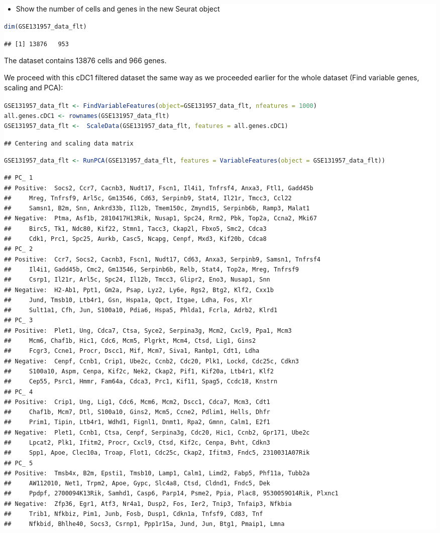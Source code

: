 
* Show the number of cells and genes in the new Seurat object


```r
dim(GSE131957_data_flt)
```

```
## [1] 13876   953
```

The dataset contains 13876 cells and 966 genes.

We proceed with this cDC1 filtered dataset the same way as we proceeded earlier for the whole dataset (Find variable genes, scaling and PCA):


```r
GSE131957_data_flt <- FindVariableFeatures(object=GSE131957_data_flt, nfeatures = 1000)
all.genes.cDC1 <- rownames(GSE131957_data_flt)
GSE131957_data_flt <-  ScaleData(GSE131957_data_flt, features = all.genes.cDC1)
```

```
## Centering and scaling data matrix
```

```r
GSE131957_data_flt <- RunPCA(GSE131957_data_flt, features = VariableFeatures(object = GSE131957_data_flt))
```

```
## PC_ 1 
## Positive:  Socs2, Ccr7, Cacnb3, Nudt17, Fscn1, Il4i1, Tnfrsf4, Anxa3, Ftl1, Gadd45b 
## 	   Mreg, Tnfrsf9, Arl5c, Gm13546, Cd63, Serpinb9, Stat4, Il21r, Tmcc3, Ccl22 
## 	   Samsn1, B2m, Snn, Ankrd33b, Il12b, Tmem150c, Zmynd15, Serpinb6b, Ramp3, Malat1 
## Negative:  Ptma, Asf1b, 2810417H13Rik, Nusap1, Spc24, Rrm2, Pbk, Top2a, Ccna2, Mki67 
## 	   Birc5, Tk1, Ndc80, Kif22, Stmn1, Tacc3, Ckap2l, Fbxo5, Smc2, Cdca3 
## 	   Cdk1, Prc1, Spc25, Aurkb, Casc5, Ncapg, Cenpf, Mxd3, Kif20b, Cdca8 
## PC_ 2 
## Positive:  Ccr7, Socs2, Cacnb3, Fscn1, Nudt17, Cd63, Anxa3, Serpinb9, Samsn1, Tnfrsf4 
## 	   Il4i1, Gadd45b, Cmc2, Gm13546, Serpinb6b, Relb, Stat4, Top2a, Mreg, Tnfrsf9 
## 	   Csrp1, Il21r, Arl5c, Spc24, Il12b, Tmcc3, Glipr2, Eno3, Nusap1, Snn 
## Negative:  H2-Ab1, Ppt1, Gm2a, Psap, Lyz2, Ly6e, Rgs2, Btg2, Klf2, Cxx1b 
## 	   Jund, Tmsb10, Ltb4r1, Gsn, Hspa1a, Qpct, Itgae, Ldha, Fos, Xlr 
## 	   Sult1a1, Cfh, Jun, S100a10, Pdia6, Hspa5, Phlda1, Fcrla, Adrb2, Klrd1 
## PC_ 3 
## Positive:  Plet1, Ung, Cdca7, Ctsa, Syce2, Serpina3g, Mcm2, Cxcl9, Ppa1, Mcm3 
## 	   Mcm6, Chaf1b, Hic1, Cdc6, Mcm5, Plgrkt, Mcm4, Ctsd, Lig1, Gins2 
## 	   Fcgr3, Ccne1, Procr, Dscc1, Mif, Mcm7, Siva1, Ranbp1, Cdt1, Ldha 
## Negative:  Cenpf, Ccnb1, Crip1, Ube2c, Ccnb2, Cdc20, Plk1, Lockd, Cdc25c, Cdkn3 
## 	   S100a10, Aspm, Cenpa, Kif2c, Nek2, Ckap2, Pif1, Kif20a, Ltb4r1, Klf2 
## 	   Cep55, Psrc1, Hmmr, Fam64a, Cdca3, Prc1, Kif11, Spag5, Ccdc18, Knstrn 
## PC_ 4 
## Positive:  Crip1, Ung, Lig1, Cdc6, Mcm6, Mcm2, Dscc1, Cdca7, Mcm3, Cdt1 
## 	   Chaf1b, Mcm7, Dtl, S100a10, Gins2, Mcm5, Ccne2, Pdlim1, Hells, Dhfr 
## 	   Prim1, Tipin, Ltb4r1, Wdhd1, Fignl1, Dnmt1, Rpa2, Gmnn, Calm1, E2f1 
## Negative:  Plet1, Ccnb1, Ctsa, Cenpf, Serpina3g, Cdc20, Hic1, Ccnb2, Gpr171, Ube2c 
## 	   Lpcat2, Plk1, Ifitm2, Procr, Cxcl9, Ctsd, Kif2c, Cenpa, Bvht, Cdkn3 
## 	   Spp1, Apoe, Clec10a, Troap, Flot1, Cdc25c, Ckap2, Ifitm3, Fndc5, 2310031A07Rik 
## PC_ 5 
## Positive:  Tmsb4x, B2m, Epsti1, Tmsb10, Lamp1, Calm1, Limd2, Fabp5, Phf11a, Tubb2a 
## 	   AW112010, Net1, Trpm2, Apoe, Gypc, Slc4a8, Ctsd, Cldnd1, Fndc5, Dek 
## 	   Ppdpf, 2700094K13Rik, Samhd1, Casp6, Parp14, Psme2, Ppia, Plac8, 9530059O14Rik, Plxnc1 
## Negative:  Zfp36, Egr1, Atf3, Nr4a1, Dusp2, Fos, Ier2, Tnip3, Tnfaip3, Nfkbia 
## 	   Trib1, Nfkbiz, Pim1, Junb, Fosb, Dusp1, Cdkn1a, Tnfsf9, Cd83, Tnf 
## 	   Nfkbid, Bhlhe40, Socs3, Csrnp1, Ppp1r15a, Jund, Jun, Btg1, Pmaip1, Lmna
```
